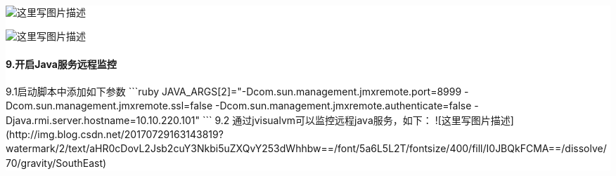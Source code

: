 ![这里写图片描述](http://img.blog.csdn.net/20170729163459058?watermark/2/text/aHR0cDovL2Jsb2cuY3Nkbi5uZXQvY253dWhhbw==/font/5a6L5L2T/fontsize/400/fill/I0JBQkFCMA==/dissolve/70/gravity/SouthEast)

![这里写图片描述](http://img.blog.csdn.net/20170729163624195?watermark/2/text/aHR0cDovL2Jsb2cuY3Nkbi5uZXQvY253dWhhbw==/font/5a6L5L2T/fontsize/400/fill/I0JBQkFCMA==/dissolve/70/gravity/SouthEast)

<h4>9.开启Java服务远程监控</h4>
9.1启动脚本中添加如下参数
```ruby
JAVA_ARGS[2]="-Dcom.sun.management.jmxremote.port=8999 -Dcom.sun.management.jmxremote.ssl=false -Dcom.sun.management.jmxremote.authenticate=false -Djava.rmi.server.hostname=10.10.220.101"
```
9.2 通过jvisualvm可以监控远程java服务，如下：
![这里写图片描述](http://img.blog.csdn.net/20170729163143819?watermark/2/text/aHR0cDovL2Jsb2cuY3Nkbi5uZXQvY253dWhhbw==/font/5a6L5L2T/fontsize/400/fill/I0JBQkFCMA==/dissolve/70/gravity/SouthEast)
